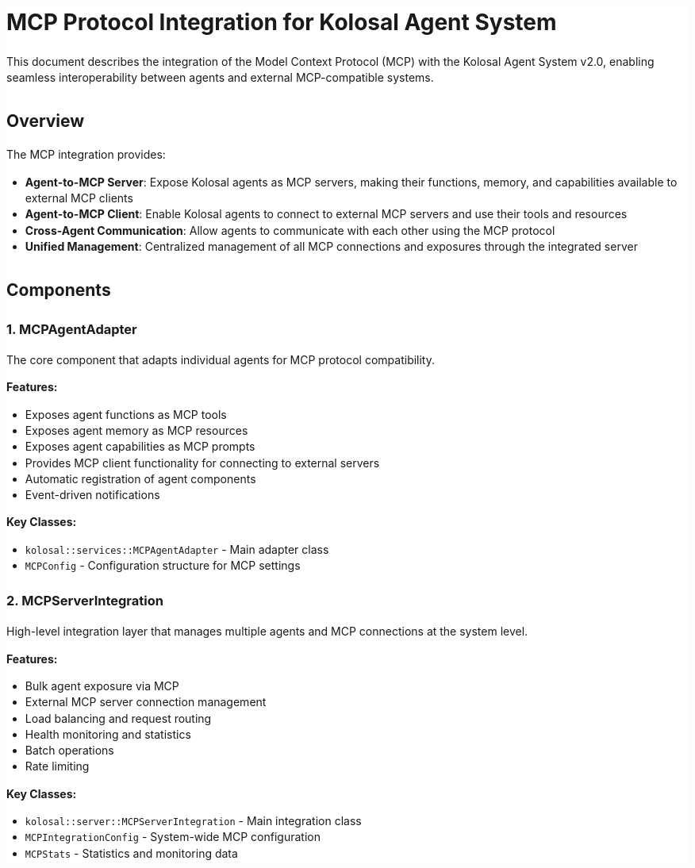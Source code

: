 # MCP Protocol Integration for Kolosal Agent System

This document describes the integration of the Model Context Protocol (MCP) with the Kolosal Agent System v2.0, enabling seamless interoperability between agents and external MCP-compatible systems.

## Overview

The MCP integration provides:

- **Agent-to-MCP Server**: Expose Kolosal agents as MCP servers, making their functions, memory, and capabilities available to external MCP clients
- **Agent-to-MCP Client**: Enable Kolosal agents to connect to external MCP servers and use their tools and resources
- **Cross-Agent Communication**: Allow agents to communicate with each other using the MCP protocol
- **Unified Management**: Centralized management of all MCP connections and exposures through the integrated server

## Components

### 1. MCPAgentAdapter

The core component that adapts individual agents for MCP protocol compatibility.

**Features:**
- Exposes agent functions as MCP tools
- Exposes agent memory as MCP resources  
- Exposes agent capabilities as MCP prompts
- Provides MCP client functionality for connecting to external servers
- Automatic registration of agent components
- Event-driven notifications

**Key Classes:**
- `kolosal::services::MCPAgentAdapter` - Main adapter class
- `MCPConfig` - Configuration structure for MCP settings

### 2. MCPServerIntegration

High-level integration layer that manages multiple agents and MCP connections at the system level.

**Features:**
- Bulk agent exposure via MCP
- External MCP server connection management
- Load balancing and request routing
- Health monitoring and statistics
- Batch operations
- Rate limiting

**Key Classes:**
- `kolosal::server::MCPServerIntegration` - Main integration class
- `MCPIntegrationConfig` - System-wide MCP configuration
- `MCPStats` - Statistics and monitoring data
